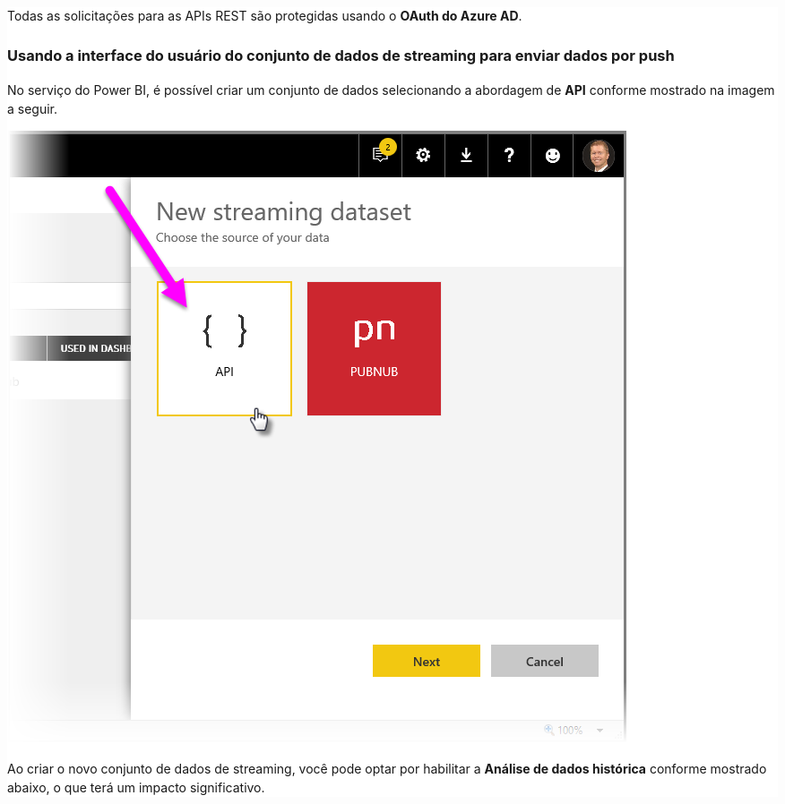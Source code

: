 Todas as solicitações para as APIs REST são protegidas usando o **OAuth do Azure AD**.

### <a name="using-the-streaming-dataset-ui-to-push-data"></a>Usando a interface do usuário do conjunto de dados de streaming para enviar dados por push
No serviço do Power BI, é possível criar um conjunto de dados selecionando a abordagem de **API** conforme mostrado na imagem a seguir.

![](media/service-real-time-streaming/real-time-streaming_0b.png)

Ao criar o novo conjunto de dados de streaming, você pode optar por habilitar a **Análise de dados histórica** conforme mostrado abaixo, o que terá um impacto significativo.
